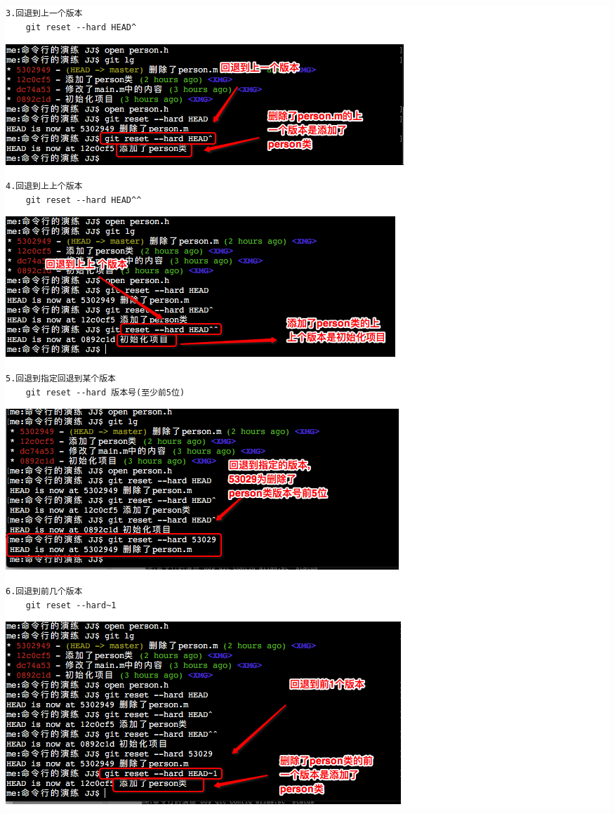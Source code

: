 
	3.回退到上一个版本
		git reset --hard HEAD^
![GIT](GIT/GIT47.png)


	4.回退到上上个版本
		git reset --hard HEAD^^
![GIT](GIT/GIT48.png)


	5.回退到指定回退到某个版本
		git reset --hard 版本号(至少前5位)
![GIT](GIT/GIT49.png)


	6.回退到前几个版本
		git reset --hard~1
![GIT](GIT/GIT50.png)
